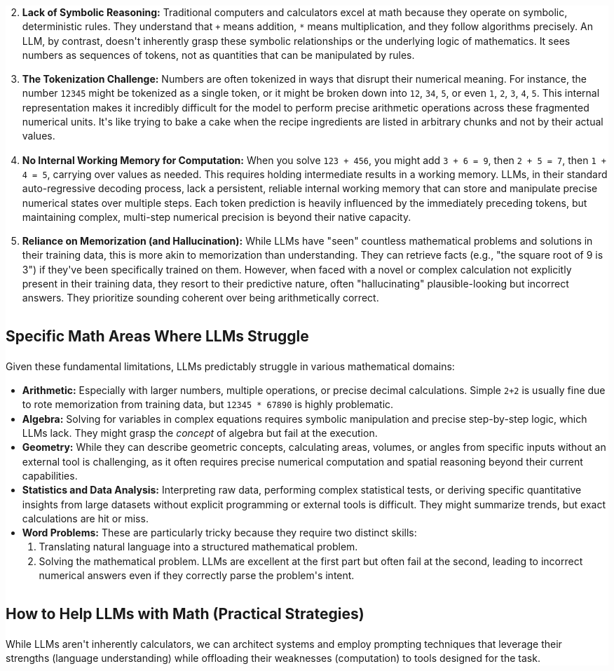 2.  **Lack of Symbolic Reasoning:** Traditional computers and calculators excel at math because they operate on symbolic, deterministic rules. They understand that `+` means addition, `*` means multiplication, and they follow algorithms precisely. An LLM, by contrast, doesn't inherently grasp these symbolic relationships or the underlying logic of mathematics. It sees numbers as sequences of tokens, not as quantities that can be manipulated by rules.

3.  **The Tokenization Challenge:** Numbers are often tokenized in ways that disrupt their numerical meaning. For instance, the number `12345` might be tokenized as a single token, or it might be broken down into `12`, `34`, `5`, or even `1`, `2`, `3`, `4`, `5`. This internal representation makes it incredibly difficult for the model to perform precise arithmetic operations across these fragmented numerical units. It's like trying to bake a cake when the recipe ingredients are listed in arbitrary chunks and not by their actual values.

4.  **No Internal Working Memory for Computation:** When you solve `123 + 456`, you might add `3 + 6 = 9`, then `2 + 5 = 7`, then `1 + 4 = 5`, carrying over values as needed. This requires holding intermediate results in a working memory. LLMs, in their standard auto-regressive decoding process, lack a persistent, reliable internal working memory that can store and manipulate precise numerical states over multiple steps. Each token prediction is heavily influenced by the immediately preceding tokens, but maintaining complex, multi-step numerical precision is beyond their native capacity.

5.  **Reliance on Memorization (and Hallucination):** While LLMs have "seen" countless mathematical problems and solutions in their training data, this is more akin to memorization than understanding. They can retrieve facts (e.g., "the square root of 9 is 3") if they've been specifically trained on them. However, when faced with a novel or complex calculation not explicitly present in their training data, they resort to their predictive nature, often "hallucinating" plausible-looking but incorrect answers. They prioritize sounding coherent over being arithmetically correct.

## Specific Math Areas Where LLMs Struggle

Given these fundamental limitations, LLMs predictably struggle in various mathematical domains:

*   **Arithmetic:** Especially with larger numbers, multiple operations, or precise decimal calculations. Simple `2+2` is usually fine due to rote memorization from training data, but `12345 * 67890` is highly problematic.
*   **Algebra:** Solving for variables in complex equations requires symbolic manipulation and precise step-by-step logic, which LLMs lack. They might grasp the *concept* of algebra but fail at the execution.
*   **Geometry:** While they can describe geometric concepts, calculating areas, volumes, or angles from specific inputs without an external tool is challenging, as it often requires precise numerical computation and spatial reasoning beyond their current capabilities.
*   **Statistics and Data Analysis:** Interpreting raw data, performing complex statistical tests, or deriving specific quantitative insights from large datasets without explicit programming or external tools is difficult. They might summarize trends, but exact calculations are hit or miss.
*   **Word Problems:** These are particularly tricky because they require two distinct skills:
    1.  Translating natural language into a structured mathematical problem.
    2.  Solving the mathematical problem.
    LLMs are excellent at the first part but often fail at the second, leading to incorrect numerical answers even if they correctly parse the problem's intent.

## How to Help LLMs with Math (Practical Strategies)

While LLMs aren't inherently calculators, we can architect systems and employ prompting techniques that leverage their strengths (language understanding) while offloading their weaknesses (computation) to tools designed for the task.
